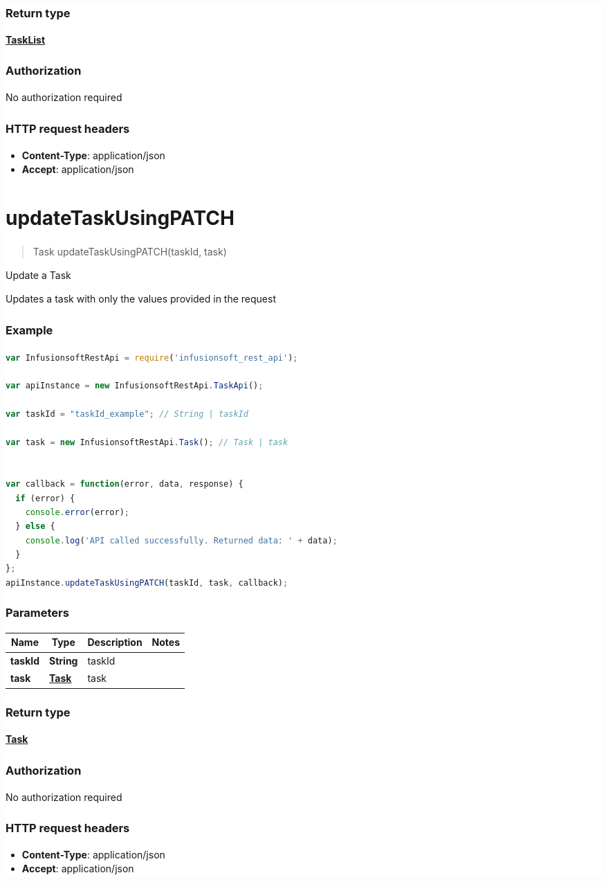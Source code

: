 ### Return type

[**TaskList**](TaskList.md)

### Authorization

No authorization required

### HTTP request headers

 - **Content-Type**: application/json
 - **Accept**: application/json

<a name="updateTaskUsingPATCH"></a>
# **updateTaskUsingPATCH**
> Task updateTaskUsingPATCH(taskId, task)

Update a Task

Updates a task with only the values provided in the request

### Example
```javascript
var InfusionsoftRestApi = require('infusionsoft_rest_api');

var apiInstance = new InfusionsoftRestApi.TaskApi();

var taskId = "taskId_example"; // String | taskId

var task = new InfusionsoftRestApi.Task(); // Task | task


var callback = function(error, data, response) {
  if (error) {
    console.error(error);
  } else {
    console.log('API called successfully. Returned data: ' + data);
  }
};
apiInstance.updateTaskUsingPATCH(taskId, task, callback);
```

### Parameters

Name | Type | Description  | Notes
------------- | ------------- | ------------- | -------------
 **taskId** | **String**| taskId | 
 **task** | [**Task**](Task.md)| task | 

### Return type

[**Task**](Task.md)

### Authorization

No authorization required

### HTTP request headers

 - **Content-Type**: application/json
 - **Accept**: application/json

